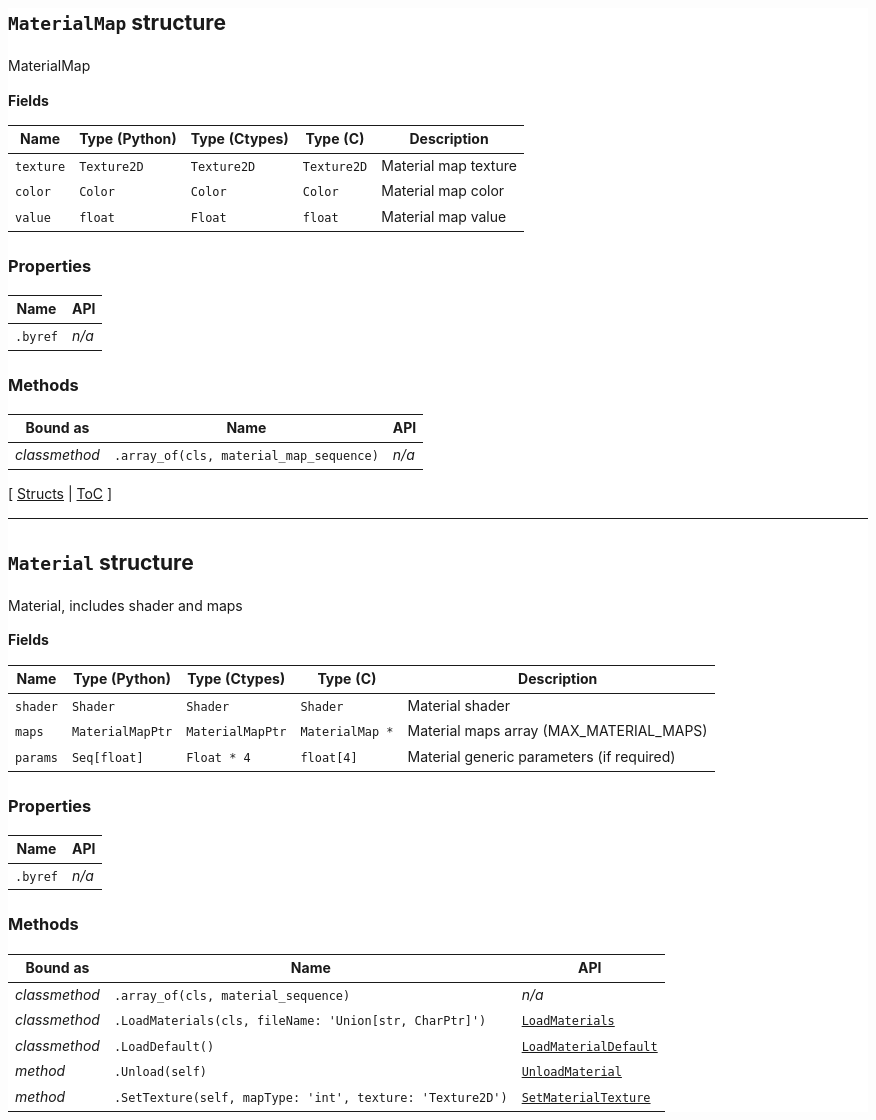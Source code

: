 <h2 id="MaterialMap"><code>MaterialMap</code> structure</h2>

MaterialMap

**Fields**

Name | Type (Python) | Type (Ctypes) | Type (C) | Description
-----|---------------|---------------|----------|------------
`texture` | `Texture2D` | `Texture2D` | `Texture2D` | Material map texture
`color` | `Color` | `Color` | `Color` | Material map color
`value` | `float` | `Float` | `float` | Material map value

### Properties

Name | API
-----|----
`.byref` | *n/a*

### Methods

Bound as | Name | API
---------|------|----
*classmethod* | `.array_of(cls, material_map_sequence)` | *n/a*



[ <a href="#structs">Structs</a> | <a href="#toc">ToC</a> ]

---
<h2 id="Material"><code>Material</code> structure</h2>

Material, includes shader and maps

**Fields**

Name | Type (Python) | Type (Ctypes) | Type (C) | Description
-----|---------------|---------------|----------|------------
`shader` | `Shader` | `Shader` | `Shader` | Material shader
`maps` | `MaterialMapPtr` | `MaterialMapPtr` | `MaterialMap *` | Material maps array (MAX_MATERIAL_MAPS)
`params` | `Seq[float]` | `Float * 4` | `float[4]` | Material generic parameters (if required)

### Properties

Name | API
-----|----
`.byref` | *n/a*

### Methods

Bound as | Name | API
---------|------|----
*classmethod* | `.array_of(cls, material_sequence)` | *n/a*
*classmethod* | `.LoadMaterials(cls, fileName: 'Union[str, CharPtr]')` | <a href="#LoadMaterials"><code>LoadMaterials</code></a>
*classmethod* | `.LoadDefault()` | <a href="#LoadMaterialDefault"><code>LoadMaterialDefault</code></a>
*method* | `.Unload(self)` | <a href="#UnloadMaterial"><code>UnloadMaterial</code></a>
*method* | `.SetTexture(self, mapType: 'int', texture: 'Texture2D')` | <a href="#SetMaterialTexture"><code>SetMaterialTexture</code></a>
